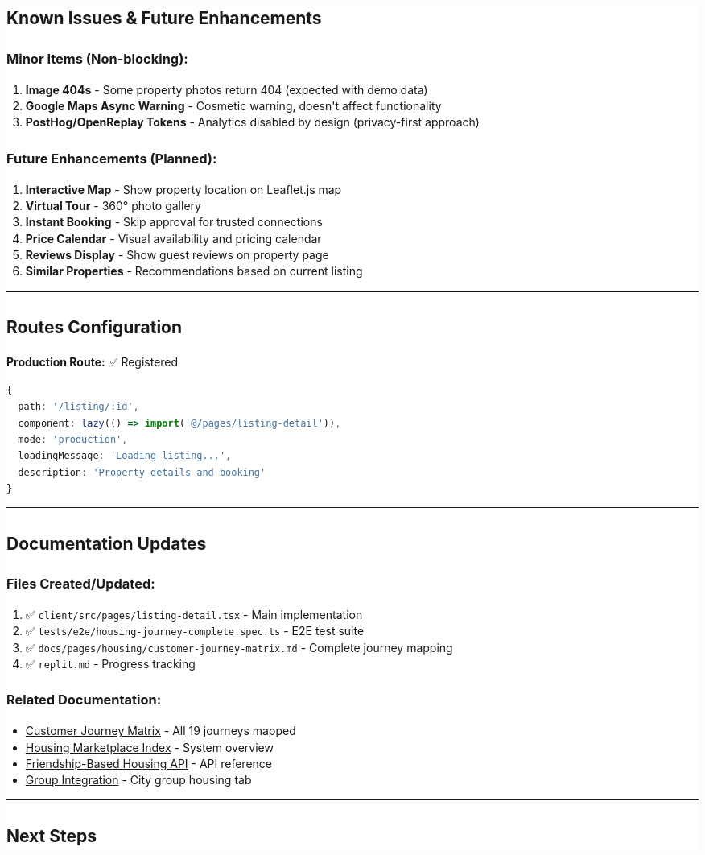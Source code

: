 
## Known Issues & Future Enhancements

### Minor Items (Non-blocking):
1. **Image 404s** - Some property photos return 404 (expected with demo data)
2. **Google Maps Async Warning** - Cosmetic warning, doesn't affect functionality
3. **PostHog/OpenReplay Tokens** - Analytics disabled by design (privacy-first approach)

### Future Enhancements (Planned):
1. **Interactive Map** - Show property location on Leaflet.js map
2. **Virtual Tour** - 360° photo gallery
3. **Instant Booking** - Skip approval for trusted connections
4. **Price Calendar** - Visual availability and pricing calendar
5. **Reviews Display** - Show guest reviews on property page
6. **Similar Properties** - Recommendations based on current listing

---

## Routes Configuration

**Production Route:** ✅ Registered
```typescript
{
  path: '/listing/:id',
  component: lazy(() => import('@/pages/listing-detail')),
  mode: 'production',
  loadingMessage: 'Loading listing...',
  description: 'Property details and booking'
}
```

---

## Documentation Updates

### Files Created/Updated:
1. ✅ `client/src/pages/listing-detail.tsx` - Main implementation
2. ✅ `tests/e2e/housing-journey-complete.spec.ts` - E2E test suite
3. ✅ `docs/pages/housing/customer-journey-matrix.md` - Complete journey mapping
4. ✅ `replit.md` - Progress tracking

### Related Documentation:
- [Customer Journey Matrix](./customer-journey-matrix.md) - All 19 journeys mapped
- [Housing Marketplace Index](./index.md) - System overview
- [Friendship-Based Housing API](../../api/friendship-housing-api.md) - API reference
- [Group Integration](./group-integration.md) - City group housing tab

---

## Next Steps
